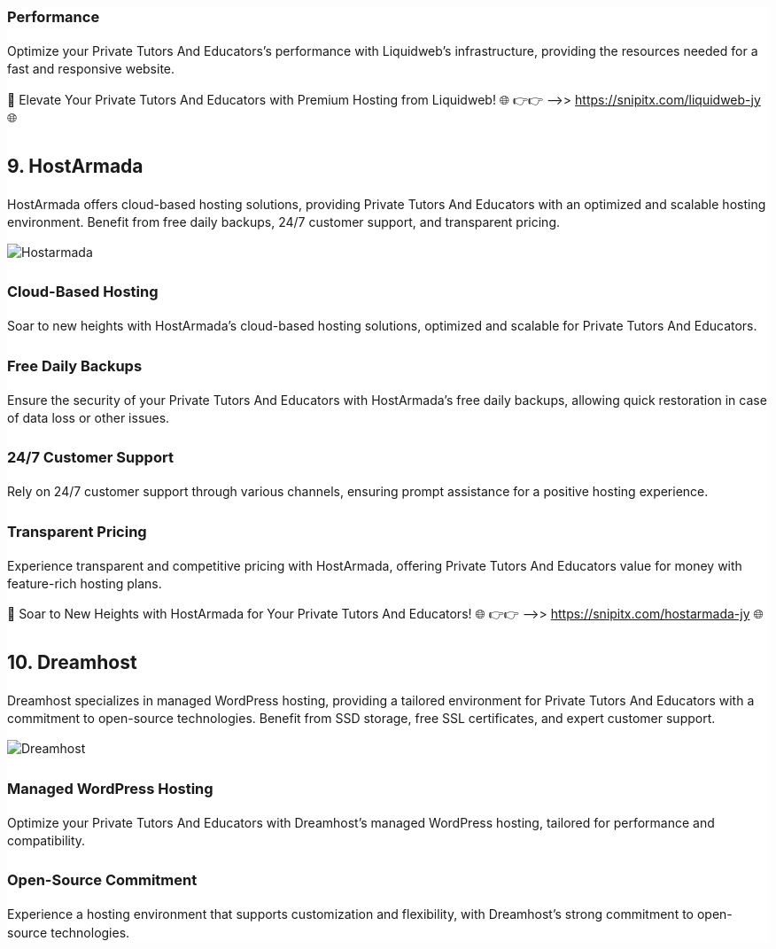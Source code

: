### Performance
Optimize your Private Tutors And Educators’s performance with Liquidweb’s infrastructure, providing the resources needed for a fast and responsive website.

🚀 Elevate Your Private Tutors And Educators with Premium Hosting from Liquidweb! 🌐
👉👉 -->> https://snipitx.com/liquidweb-jy 🌐

## 9. HostArmada

HostArmada offers cloud-based hosting solutions, providing Private Tutors And Educators with an optimized and scalable hosting environment. Benefit from free daily backups, 24/7 customer support, and transparent pricing.

![Hostarmada](https://i.imgur.com/KFbdf3o.jpeg "Hostarmada Hosting")

### Cloud-Based Hosting
Soar to new heights with HostArmada’s cloud-based hosting solutions, optimized and scalable for Private Tutors And Educators.

### Free Daily Backups
Ensure the security of your Private Tutors And Educators with HostArmada’s free daily backups, allowing quick restoration in case of data loss or other issues.

### 24/7 Customer Support
Rely on 24/7 customer support through various channels, ensuring prompt assistance for a positive hosting experience.

### Transparent Pricing
Experience transparent and competitive pricing with HostArmada, offering Private Tutors And Educators value for money with feature-rich hosting plans.

🚀 Soar to New Heights with HostArmada for Your Private Tutors And Educators! 🌐
👉👉 -->> https://snipitx.com/hostarmada-jy 🌐

## 10. Dreamhost

Dreamhost specializes in managed WordPress hosting, providing a tailored environment for Private Tutors And Educators with a commitment to open-source technologies. Benefit from SSD storage, free SSL certificates, and expert customer support.

![Dreamhost](https://i.imgur.com/rXIg8ip.jpeg "Dreamhost Hosting")

### Managed WordPress Hosting
Optimize your Private Tutors And Educators with Dreamhost’s managed WordPress hosting, tailored for performance and compatibility.

### Open-Source Commitment
Experience a hosting environment that supports customization and flexibility, with Dreamhost’s strong commitment to open-source technologies.
